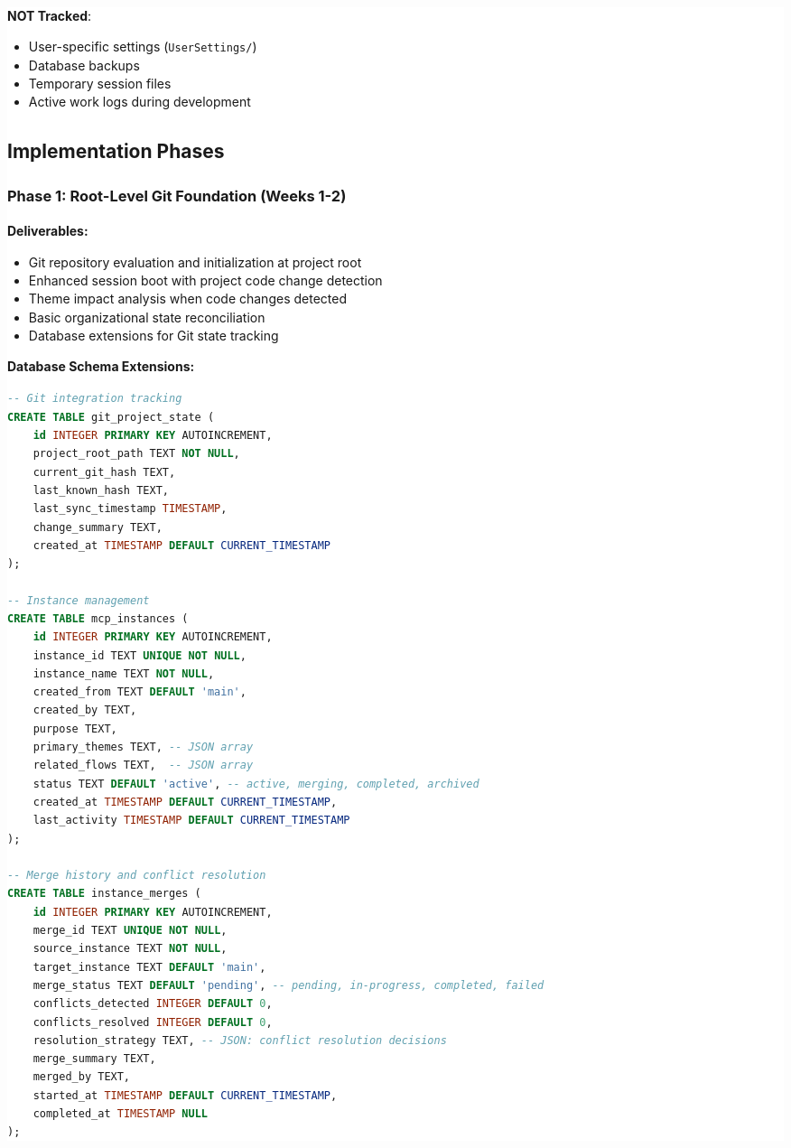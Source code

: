 **NOT Tracked**:
- User-specific settings (`UserSettings/`)
- Database backups
- Temporary session files
- Active work logs during development

## Implementation Phases

### Phase 1: Root-Level Git Foundation (Weeks 1-2)
**Deliverables:**
- Git repository evaluation and initialization at project root
- Enhanced session boot with project code change detection
- Theme impact analysis when code changes detected
- Basic organizational state reconciliation
- Database extensions for Git state tracking

**Database Schema Extensions:**
```sql
-- Git integration tracking
CREATE TABLE git_project_state (
    id INTEGER PRIMARY KEY AUTOINCREMENT,
    project_root_path TEXT NOT NULL,
    current_git_hash TEXT,
    last_known_hash TEXT,
    last_sync_timestamp TIMESTAMP,
    change_summary TEXT,
    created_at TIMESTAMP DEFAULT CURRENT_TIMESTAMP
);

-- Instance management
CREATE TABLE mcp_instances (
    id INTEGER PRIMARY KEY AUTOINCREMENT,
    instance_id TEXT UNIQUE NOT NULL,
    instance_name TEXT NOT NULL,
    created_from TEXT DEFAULT 'main',
    created_by TEXT,
    purpose TEXT,
    primary_themes TEXT, -- JSON array
    related_flows TEXT,  -- JSON array
    status TEXT DEFAULT 'active', -- active, merging, completed, archived
    created_at TIMESTAMP DEFAULT CURRENT_TIMESTAMP,
    last_activity TIMESTAMP DEFAULT CURRENT_TIMESTAMP
);

-- Merge history and conflict resolution
CREATE TABLE instance_merges (
    id INTEGER PRIMARY KEY AUTOINCREMENT,
    merge_id TEXT UNIQUE NOT NULL,
    source_instance TEXT NOT NULL,
    target_instance TEXT DEFAULT 'main',
    merge_status TEXT DEFAULT 'pending', -- pending, in-progress, completed, failed
    conflicts_detected INTEGER DEFAULT 0,
    conflicts_resolved INTEGER DEFAULT 0,
    resolution_strategy TEXT, -- JSON: conflict resolution decisions
    merge_summary TEXT,
    merged_by TEXT,
    started_at TIMESTAMP DEFAULT CURRENT_TIMESTAMP,
    completed_at TIMESTAMP NULL
);
```
